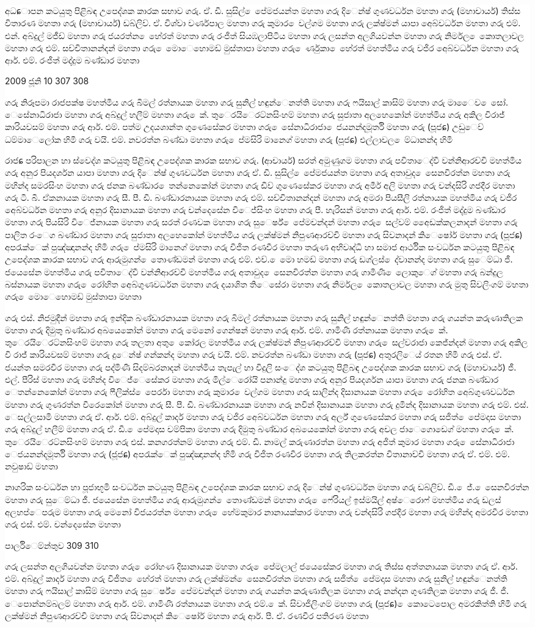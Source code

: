 අධɕාපන කටයුතු පිළිබඳ උපෙද්ශක කාරක සභාව ගරු. ඒ. ඩී. සුසිල් ෙපේමජයන්ත මහතා ගරු දිෙන්ෂ් ගුණවර්ධන මහතා ගරු (මහාචාර්ය) තිස්ස විතාරණ මහතා ගරු (මහාචාර්ය) ඩබ්ලිව්. ඒ. විශ්වා වර්ණපාල මහතා ගරු කුමාර ෙවල්ගම මහතා ගරු ලක්ෂ්මන් යාපා අෙබ්වර්ධන මහතා ගරු එම්. එන්. අබ්දුල් මජීඩ් මහතා ගරු ජයරත්න ෙහේරත් මහතා ගරු රංජිත් සියඹලාපිටිය මහතා ගරු ලසන්ත අලගියවන්න මහතා ගරු නිර්මල ෙකොතලාවල මහතා ගරු එම්. සච්චිතානන්දන් මහතා ගරු ෙමොෙහොමඩ් මුස්තාපා මහතා ගරු ෙර්ණුකා ෙහේරත් මහත්මිය ගරු වජිර අෙබ්වර්ධන මහතා ගරු ආර්. එම්. රංජිත් මද්දුම බණ්ඩාර මහතා

2009 ජූනි 10 307 308

ගරු නිරූපමා රාජපක්ෂ මහත්මිය ගරු බිමල් රත්නායක මහතා ගරු සුනිල් හඳුන්ෙනත්ති මහතා ගරු ෆයිසාල් කාසිම් මහතා ගරු මාෛව ෙසෝ. ෙසේනාධිරාජා මහතා ගරු අබ්දුල් හලීම් මහතා ගරු ෙක්. තුෙරයිෙරට්නසිංහම් මහතා ගරු සුජාතා අලහෙකෝන් මහත්මිය ගරු අකිල විරාජ් කාරියවසම් මහතා ගරු ආර්. එම්. පත්ම උදයශාන්ත ගුණෙසේකර මහතා ගරු ෙසේනාධිරාජා ෙජයනන්දමූර්ති මහතා ගරු (පූජɕ) උඩුෙව් ධම්මාෙලෝක හිමි ගරු වයි. එම්. නවරත්න බණ්ඩා මහතා ගරු ෙප්මසිරි මානෙග් මහතා ගරු (පූජɕ) එල්ලාවල ෙම්ධානන්ද හිමි

රාජɕ පරිපාලන හා ස්වෙද්ශ කටයුතු පිළිබඳ උපෙද්ශක කාරක සභාව ගරු. (ආචාර්ය) සරත් අමුණුගම මහතා ගරු පවිතාෙද්වී වන්නිආරච්චි මහත්මිය ගරු අනුර පියදර්ශන යාපා මහතා ගරු දිෙන්ෂ් ගුණවර්ධන මහතා ගරු ඒ. ඩී. සුසිල් ෙපේමජයන්ත මහතා ගරු අතාවුද ෙසෙනවිරත්න මහතා ගරු මහින්ද සමරසිංහ මහතා ගරු ජනක බණ්ඩාර ෙතන්නෙකෝන් මහතා ගරු ඩිව් ගුණෙසේකර මහතා ගරු අමීර් අලි මහතා ගරු චන්දසිරි ගජදීර මහතා ගරු ටී. බී. ඒකනායක මහතා ගරු සී. පී. ඩී. බණ්ඩාරනායක මහතා ගරු එම්. සච්චිතානන්දන් මහතා ගරු අමරා පියසීලි රත්නායක මහත්මිය ගරු වජිර අෙබ්වර්ධන මහතා ගරු අනුර දිසානායක මහතා ගරු චන්දෙසේන විෙජ්සිංහ මහතා ගරු පී. හැරිසන් මහතා ගරු ආර්. එම්. රංජිත් මද්දුම බණ්ඩාර මහතා ගරු පියසිරි විෙජ්නායක මහතා ගරු සරත් රණවක මහතා ගරු සුෙර්ෂ් ෙපේමචන්දන් මහතා ගරු ෙසල්වම් අෛඩක්කලනාදන් මහතා ගරු පාලිත රංෙග බණ්ඩාර මහතා ගරු සුජාතා අලහෙකෝන් මහත්මිය ගරු ලක්ෂ්මන් නිපුණආරච්චි මහතා ගරු සිවනාදන් කිෙෂෝර් මහතා ගරු (පූජɕ) අපරැක්ෙක් පුඤ්ඤානන්ද හිමි ගරු ෙප්මසිරි මානෙග් මහතා ගරු විජිත රණවීර මහතා තරුණ අභිවෘද්ධි හා සමාජ ආර්ථික සංවර්ධන කටයුතු පිළිබඳ උපෙද්ශක කාරක සභාව ගරු ආරුමුගන් ෙතොණ්ඩමන් මහතා ගරු එම්. එච්. ෙමො හමඩ් මහතා ගරු ඩග්ලස් ෙද්වානන්ද මහතා ගරු සුෙම්ධා ජී. ජයෙසේන මහත්මිය ගරු පවිතාෙද්වී වන්නිආරච්චි මහත්මිය ගරු අතාවුද ෙසෙනවිරත්න මහතා ගරු ගාමිණී ෙලොකුෙග් මහතා ගරු බන්දුල බස්නායක මහතා ගරු ෙරෝහිත අෙබ්ගුණවර්ධන මහතා ගරු දයාශිත තිෙසේරා මහතා ගරු නිර්මල ෙකොතලාවල මහතා ගරු මුතු සිවලිංගම් මහතා ගරු ෙමොෙහොමඩ් මුස්තාපා මහතා

ගරු එස්. නිජමුදීන් මහතා ගරු ඉන්දික බණ්ඩාරනායක මහතා ගරු බිමල් රත්නායක මහතා ගරු සුනිල් හඳුන්ෙනත්ති මහතා ගරු ගයන්ත කරුණාතිලක මහතා ගරු දිමුතු බණ්ඩාර අබයෙකෝන් මහතා ගරු මෙනෝ ගෙන්ෂන් මහතා ගරු ආර්. එම්. ගාමිණී රත්නායක මහතා ගරු ෙක්. තුෙරයිෙරට්නසිංහම් මහතා ගරු තලතා අතු ෙකෝරල මහත්මිය ගරු ලක්ෂ්මන් නිපුණආරච්චි මහතා ගරු ෙසල්වරාජා කෙජ්න්දන් මහතා ගරු අකිල වි රාජ් කාරියවසම් මහතා ගරු දුෙන්ෂ් ගන්කන්ද මහතා ගරු වයි. එම්. නවරත්න බණ්ඩා මහතා ගරු (පූජɕ) අතුරලිෙය් රතන හිමි ගරු එස්. ඒ. ජයන්ත සමරවීර මහතා ගරු පද්මිණී සිදම්බරනාදන් මහත්මිය තැපැල් හා විදුලි සංෙද්ශ කටයුතු පිළිබඳ උපෙද්ශක කාරක සභාව ගරු (මහාචාර්ය) ජී. එල්. පීරිස් මහතා ගරු මහින්ද විෙජ්ෙසේකර මහතා ගරු මිල්ෙරෝයි පනාන්දු මහතා ගරු අනුර පියදර්ශන යාපා මහතා ගරු ජනක බණ්ඩාර ෙතන්නෙකෝන් මහතා ගරු ෆීලික්ස් ෙපෙර්රා මහතා ගරු කුමාර ෙවල්ගම මහතා ගරු සාලින්ද දිසානායක මහතා ගරු ෙරෝහිත අෙබ්ගුණවර්ධන මහතා ගරු ගුණරත්න වීරෙකෝන් මහතා ගරු සී. පී. ඩී. බණ්ඩාරනායක මහතා ගරු නවින් දිසානායක මහතා ගරු දුමින්ද දිසානායක මහතා ගරු එම්. එස්. ෙසල්ලසාමි මහතා ගරු ඒ. ආර්. එම්. අබ්දුල් කාදර් මහතා ගරු වජිර අෙබ්වර්ධන මහතා ගරු අර්ල් ගුණෙසේකර මහතා ගරු සජිත් ෙපේමදාස මහතා ගරු අබ්දුල් හලීම් මහතා ගරු ඒ. ඩී. ෙපේමදාස චම්පිකා මහතා ගරු දිමුතු බණ්ඩාර අබයෙකෝන් මහතා ගරු අචල ජාෙගොඩෙග් මහතා ගරු ෙක්. තුෙරයිෙරට්නසිංහම් මහතා ගරු එස්. කනගරත්නම් මහතා ගරු එම්. ඩී. නාමල් කරුණාරත්න මහතා ගරු අජිත් කුමාර මහතා ගරු ෙසේනාධිරාජා ෙජයනන්දමූර්ති මහතා ගරු (ජූජɕ) අපරැක්ෙක් පුඤ්ඤානන්ද හිමි ගරු විජිත රණවීර මහතා ගරු තිලකරත්න විතානාච්චි මහතා ගරු ඒ. එම්. එම්. නවුෂාඩ් මහතා

නාගරික සංවර්ධන හා පූජාභූමි සංවර්ධන කටයුතු පිළිබඳ උපෙද්ශක කාරක සභාව ගරු දිෙන්ෂ් ගුණවර්ධන මහතා ගරු ඩබ්ලිව්. ඩී. ෙජ්. ෙසෙනවිරත්න මහතා ගරු සුෙම්ධා ජී. ජයෙසේන මහත්මිය ගරු ආරුමුගන් ෙතොණ්ඩමන් මහතා ගරු ෙෆේරියල් ඉස්මයිල් අෂ්ෙරොෆ් මහත්මිය ගරු ඩලස් අලහප්ෙපරුම මහතා ගරු මෙනෝ විජයරත්න මහතා ගරු ෙහේමකුමාර නානායක්කාර මහතා ගරු චන්දසිරි ගජදීර මහතා ගරු මහින්ද අමරවීර මහතා ගරු එස්. එම්. චන්දෙසේන මහතා

පාර්ලිෙම්න්තුව 309 310

ගරු ලසන්ත අලගියවන්න මහතා ගරු ෙරෝහණ දිසානායක මහතා ගරු ෙපේමලාල් ජයෙසේකර මහතා ගරු තිස්ස අත්තනායක මහතා ගරු ඒ. ආර්. එම්. අබ්දුල් කාදර් මහතා ගරු විජිත ෙහේරත් මහතා ගරු ලක්ෂ්මන් ෙසෙනවිරත්න මහතා ගරු සජිත් ෙපේමදාස මහතා ගරු සුනිල් හඳුන්ෙනත්ති මහතා ගරු ෆයිසාල් කාසිම් මහතා ගරු සුෙර්ෂ් ෙපේමචන්දන් මහතා ගරු ගයන්ත කරුණාතිලක මහතා ගරු නන්දන ගුණතිලක මහතා ගරු ජී. ජී. ෙපොන්නම්බලම් මහතා ගරු ආර්. එම්. ගාමිණී රත්නායක මහතා ගරු එම්. ෙක්. සිවාජිලිංගම් මහතා ගරු (පූජɕ) ෙකොටෙපොල අමරකිත්ති හිමි ගරු ලක්ෂ්මන් නිපුණආරච්චි මහතා ගරු සිවනාදන් කිෙෂෝර් මහතා ගරු ආර්. පී. ඒ. රණවීර පතිරණ මහතා
